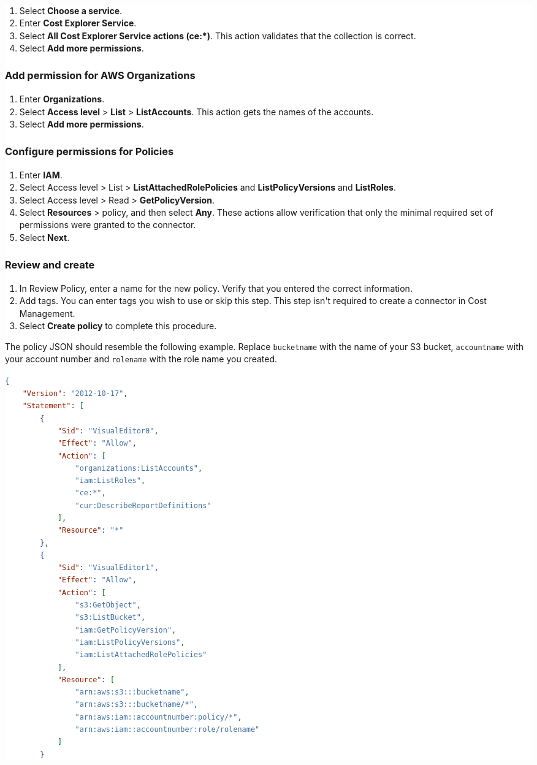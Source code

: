 1. Select **Choose a service**.
2. Enter **Cost Explorer Service**.
3. Select **All Cost Explorer Service actions (ce:\*)**. This action validates that the collection is correct.
4. Select **Add more permissions**.

### Add permission for AWS Organizations

1. Enter **Organizations**.
2. Select **Access level** > **List** > **ListAccounts**. This action gets the names of the accounts.
3. Select **Add more permissions**.

### Configure permissions for Policies

1.	Enter **IAM**.
1.	Select Access level > List > **ListAttachedRolePolicies** and **ListPolicyVersions** and **ListRoles**.
1.	Select Access level > Read > **GetPolicyVersion**.
1.	Select **Resources** > policy, and then select **Any**. These actions allow verification that only the minimal required set of permissions were granted to the connector.
1. Select **Next**.

### Review and create
1. In Review Policy, enter a name for the new policy. Verify that you entered the correct information.
1. Add tags. You can enter tags you wish to use or skip this step. This step isn't required to create a connector in Cost Management.
1. Select **Create policy** to complete this procedure.

The policy JSON should resemble the following example. Replace `bucketname` with the name of your S3 bucket, `accountname` with your account number and `rolename` with the role name you created.

```json
{
    "Version": "2012-10-17",
    "Statement": [
        {
            "Sid": "VisualEditor0",
            "Effect": "Allow",
            "Action": [
                "organizations:ListAccounts",
                "iam:ListRoles",
                "ce:*",
                "cur:DescribeReportDefinitions"
            ],
            "Resource": "*"
        },
        {
            "Sid": "VisualEditor1",
            "Effect": "Allow",
            "Action": [
                "s3:GetObject",
                "s3:ListBucket",
                "iam:GetPolicyVersion",
                "iam:ListPolicyVersions",
                "iam:ListAttachedRolePolicies"
            ],
            "Resource": [
                "arn:aws:s3:::bucketname",
                "arn:aws:s3:::bucketname/*",
                "arn:aws:iam::accountnumber:policy/*",
                "arn:aws:iam::accountnumber:role/rolename"
            ]
        }
```
